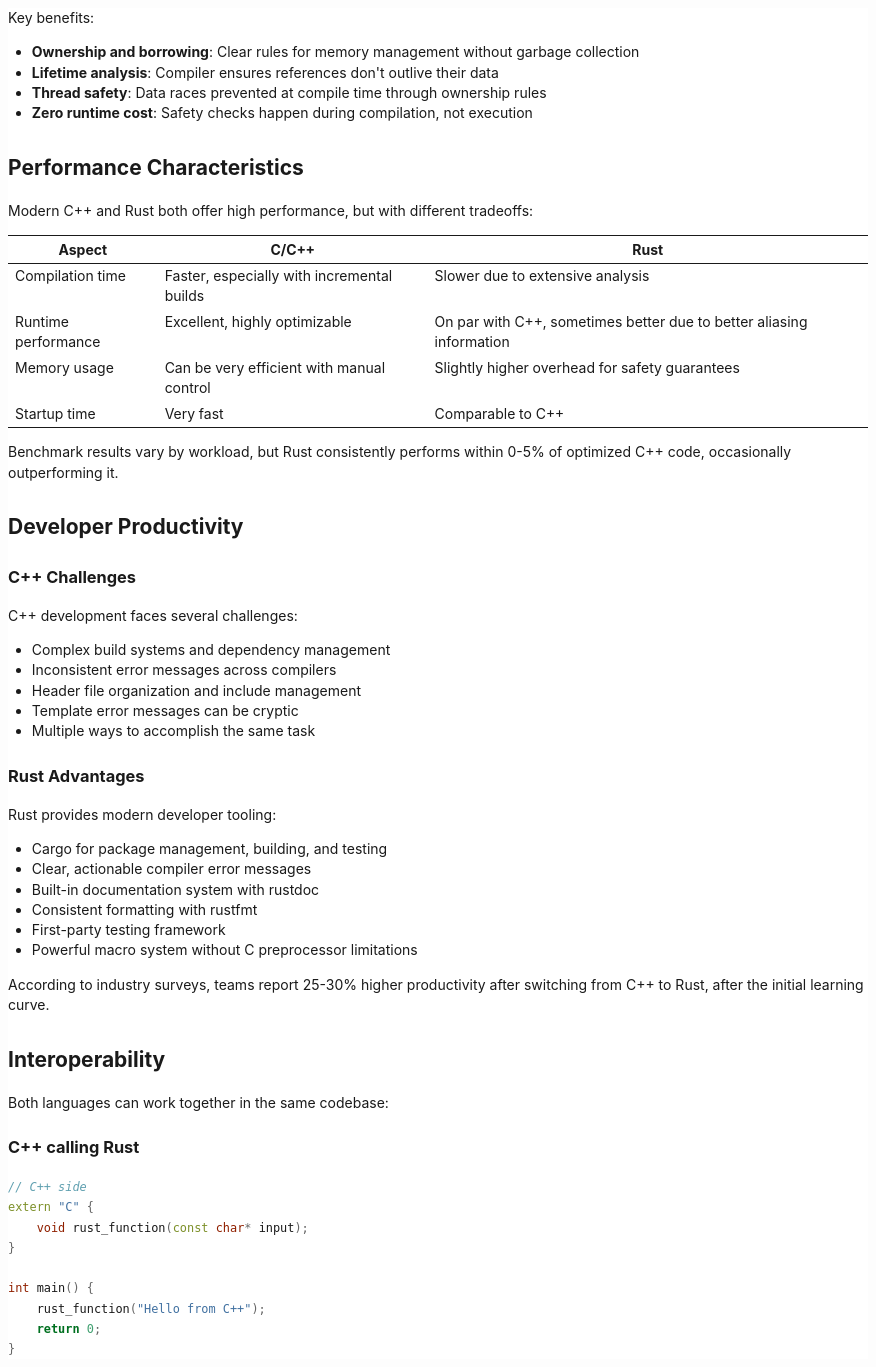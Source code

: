 Key benefits:
- **Ownership and borrowing**: Clear rules for memory management without garbage collection
- **Lifetime analysis**: Compiler ensures references don't outlive their data
- **Thread safety**: Data races prevented at compile time through ownership rules
- **Zero runtime cost**: Safety checks happen during compilation, not execution

## Performance Characteristics

Modern C++ and Rust both offer high performance, but with different tradeoffs:

| Aspect | C/C++ | Rust |
|--------|-------|------|
| Compilation time | Faster, especially with incremental builds | Slower due to extensive analysis |
| Runtime performance | Excellent, highly optimizable | On par with C++, sometimes better due to better aliasing information |
| Memory usage | Can be very efficient with manual control | Slightly higher overhead for safety guarantees |
| Startup time | Very fast | Comparable to C++ |

Benchmark results vary by workload, but Rust consistently performs within 0-5% of optimized C++ code, occasionally outperforming it.

## Developer Productivity

### C++ Challenges

C++ development faces several challenges:
- Complex build systems and dependency management
- Inconsistent error messages across compilers
- Header file organization and include management
- Template error messages can be cryptic
- Multiple ways to accomplish the same task

### Rust Advantages

Rust provides modern developer tooling:
- Cargo for package management, building, and testing
- Clear, actionable compiler error messages
- Built-in documentation system with rustdoc
- Consistent formatting with rustfmt
- First-party testing framework
- Powerful macro system without C preprocessor limitations

According to industry surveys, teams report 25-30% higher productivity after switching from C++ to Rust, after the initial learning curve.

## Interoperability

Both languages can work together in the same codebase:

### C++ calling Rust
```cpp
// C++ side
extern "C" {
    void rust_function(const char* input);
}

int main() {
    rust_function("Hello from C++");
    return 0;
}
```
